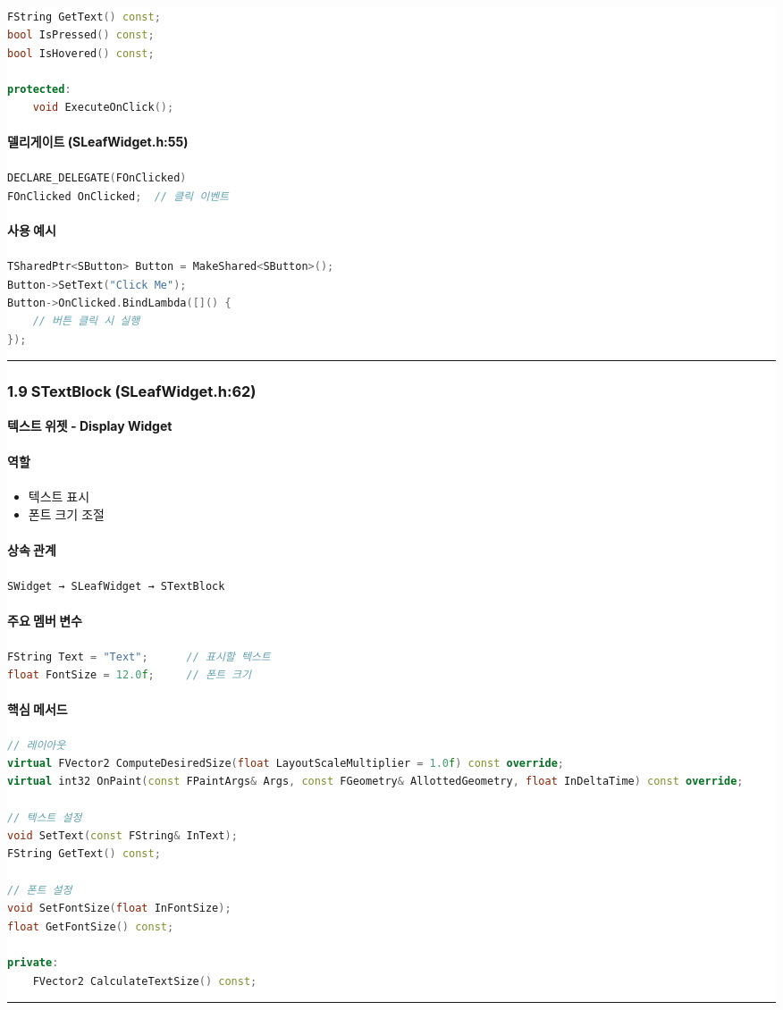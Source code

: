 ```cpp
FString GetText() const;
bool IsPressed() const;
bool IsHovered() const;

protected:
    void ExecuteOnClick();
```

#### 델리게이트 (SLeafWidget.h:55)
```cpp
DECLARE_DELEGATE(FOnClicked)
FOnClicked OnClicked;  // 클릭 이벤트
```

#### 사용 예시
```cpp
TSharedPtr<SButton> Button = MakeShared<SButton>();
Button->SetText("Click Me");
Button->OnClicked.BindLambda([]() {
    // 버튼 클릭 시 실행
});
```

---

### 1.9 STextBlock (SLeafWidget.h:62)
**텍스트 위젯 - Display Widget**

#### 역할
- 텍스트 표시
- 폰트 크기 조절

#### 상속 관계
```
SWidget → SLeafWidget → STextBlock
```

#### 주요 멤버 변수
```cpp
FString Text = "Text";      // 표시할 텍스트
float FontSize = 12.0f;     // 폰트 크기
```

#### 핵심 메서드
```cpp
// 레이아웃
virtual FVector2 ComputeDesiredSize(float LayoutScaleMultiplier = 1.0f) const override;
virtual int32 OnPaint(const FPaintArgs& Args, const FGeometry& AllottedGeometry, float InDeltaTime) const override;

// 텍스트 설정
void SetText(const FString& InText);
FString GetText() const;

// 폰트 설정
void SetFontSize(float InFontSize);
float GetFontSize() const;

private:
    FVector2 CalculateTextSize() const;
```

---